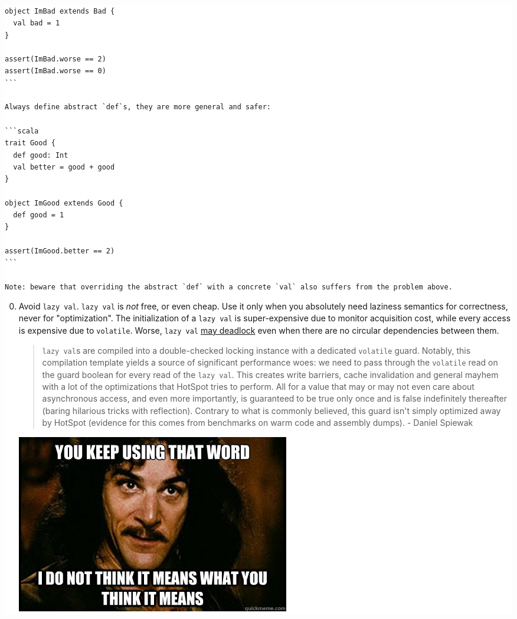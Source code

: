     object ImBad extends Bad {
      val bad = 1
    }

    assert(ImBad.worse == 2)
    assert(ImBad.worse == 0)
    ```

    Always define abstract `def`s, they are more general and safer:

    ```scala
    trait Good {
      def good: Int
      val better = good + good
    }

    object ImGood extends Good {
      def good = 1
    }

    assert(ImGood.better == 2)
    ```

    Note: beware that overriding the abstract `def` with a concrete `val` also suffers from the problem above.

0. Avoid `lazy val`. `lazy val` is *not* free, or even cheap. Use it only when you absolutely need laziness semantics for correctness, never for "optimization". The initialization of a `lazy val` is super-expensive due to monitor acquisition cost, while every access is expensive due to `volatile`. Worse, `lazy val` [may deadlock](http://axel22.github.io/2013/06/10/on-lazy-vals.html) even when there are no circular dependencies between them.

    > `lazy val`s are compiled into a double-checked locking instance with a dedicated `volatile` guard. Notably, this compilation template yields a source of significant performance woes: we need to pass through the `volatile` read on the guard boolean for every read of the `lazy val`. This creates write barriers, cache invalidation and general mayhem with a lot of the optimizations that HotSpot tries to perform. All for a value that may or may not even care about asynchronous access, and even more importantly, is guaranteed to be true only once and is false indefinitely thereafter (baring hilarious tricks with reflection). Contrary to what is commonly believed, this guard isn't simply optimized away by HotSpot (evidence for this comes from benchmarks on warm code and assembly dumps). - Daniel Spiewak

    ![You keep using that word, I do not think it means what you think it means](lazyval.jpg "You keep using that word, I do not think it means what you think it means")
